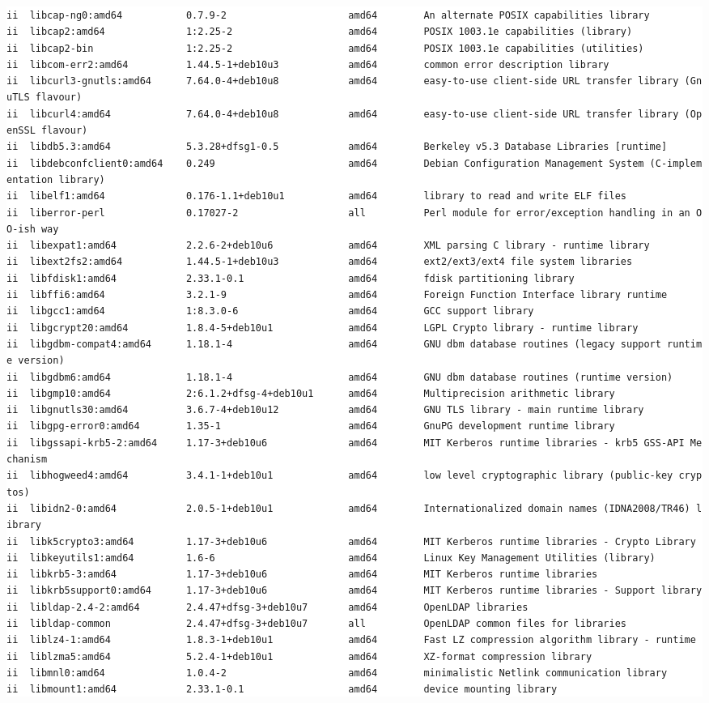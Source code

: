     ii  libcap-ng0:amd64           0.7.9-2                     amd64        An alternate POSIX capabilities library
    ii  libcap2:amd64              1:2.25-2                    amd64        POSIX 1003.1e capabilities (library)
    ii  libcap2-bin                1:2.25-2                    amd64        POSIX 1003.1e capabilities (utilities)
    ii  libcom-err2:amd64          1.44.5-1+deb10u3            amd64        common error description library
    ii  libcurl3-gnutls:amd64      7.64.0-4+deb10u8            amd64        easy-to-use client-side URL transfer library (GnuTLS flavour)
    ii  libcurl4:amd64             7.64.0-4+deb10u8            amd64        easy-to-use client-side URL transfer library (OpenSSL flavour)
    ii  libdb5.3:amd64             5.3.28+dfsg1-0.5            amd64        Berkeley v5.3 Database Libraries [runtime]
    ii  libdebconfclient0:amd64    0.249                       amd64        Debian Configuration Management System (C-implementation library)
    ii  libelf1:amd64              0.176-1.1+deb10u1           amd64        library to read and write ELF files
    ii  liberror-perl              0.17027-2                   all          Perl module for error/exception handling in an OO-ish way
    ii  libexpat1:amd64            2.2.6-2+deb10u6             amd64        XML parsing C library - runtime library
    ii  libext2fs2:amd64           1.44.5-1+deb10u3            amd64        ext2/ext3/ext4 file system libraries
    ii  libfdisk1:amd64            2.33.1-0.1                  amd64        fdisk partitioning library
    ii  libffi6:amd64              3.2.1-9                     amd64        Foreign Function Interface library runtime
    ii  libgcc1:amd64              1:8.3.0-6                   amd64        GCC support library
    ii  libgcrypt20:amd64          1.8.4-5+deb10u1             amd64        LGPL Crypto library - runtime library
    ii  libgdbm-compat4:amd64      1.18.1-4                    amd64        GNU dbm database routines (legacy support runtime version) 
    ii  libgdbm6:amd64             1.18.1-4                    amd64        GNU dbm database routines (runtime version) 
    ii  libgmp10:amd64             2:6.1.2+dfsg-4+deb10u1      amd64        Multiprecision arithmetic library
    ii  libgnutls30:amd64          3.6.7-4+deb10u12            amd64        GNU TLS library - main runtime library
    ii  libgpg-error0:amd64        1.35-1                      amd64        GnuPG development runtime library
    ii  libgssapi-krb5-2:amd64     1.17-3+deb10u6              amd64        MIT Kerberos runtime libraries - krb5 GSS-API Mechanism
    ii  libhogweed4:amd64          3.4.1-1+deb10u1             amd64        low level cryptographic library (public-key cryptos)
    ii  libidn2-0:amd64            2.0.5-1+deb10u1             amd64        Internationalized domain names (IDNA2008/TR46) library
    ii  libk5crypto3:amd64         1.17-3+deb10u6              amd64        MIT Kerberos runtime libraries - Crypto Library
    ii  libkeyutils1:amd64         1.6-6                       amd64        Linux Key Management Utilities (library)
    ii  libkrb5-3:amd64            1.17-3+deb10u6              amd64        MIT Kerberos runtime libraries
    ii  libkrb5support0:amd64      1.17-3+deb10u6              amd64        MIT Kerberos runtime libraries - Support library
    ii  libldap-2.4-2:amd64        2.4.47+dfsg-3+deb10u7       amd64        OpenLDAP libraries
    ii  libldap-common             2.4.47+dfsg-3+deb10u7       all          OpenLDAP common files for libraries
    ii  liblz4-1:amd64             1.8.3-1+deb10u1             amd64        Fast LZ compression algorithm library - runtime
    ii  liblzma5:amd64             5.2.4-1+deb10u1             amd64        XZ-format compression library
    ii  libmnl0:amd64              1.0.4-2                     amd64        minimalistic Netlink communication library
    ii  libmount1:amd64            2.33.1-0.1                  amd64        device mounting library